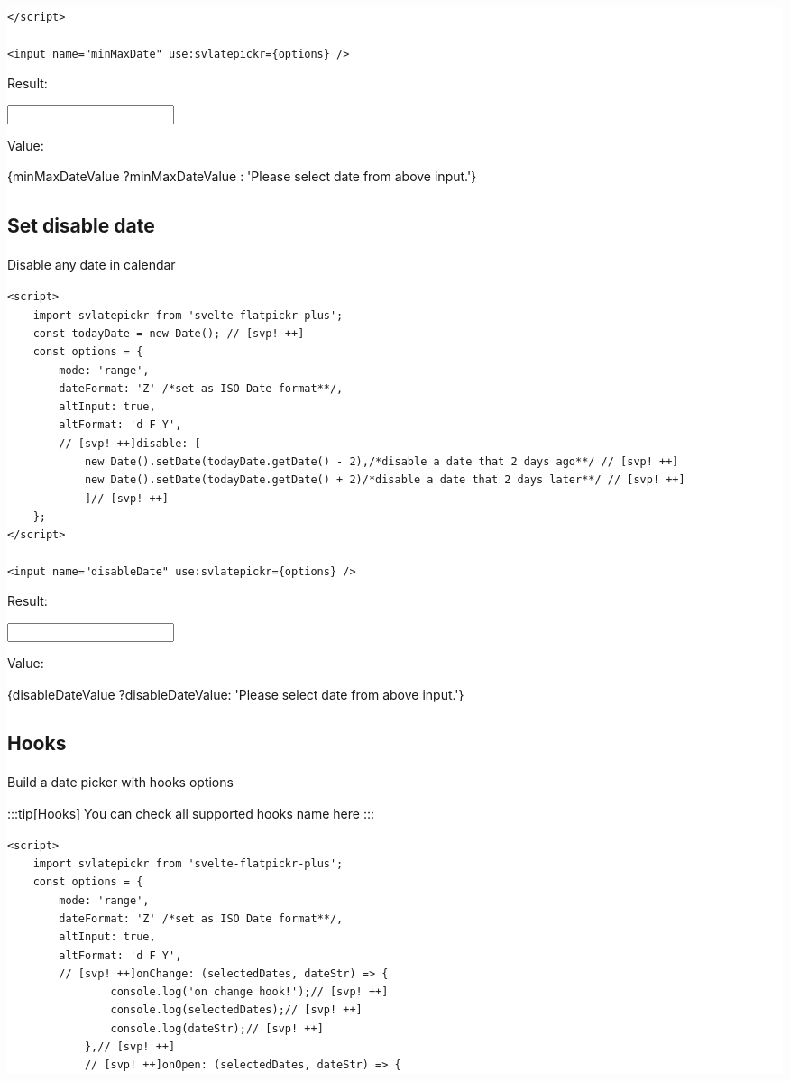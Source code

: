 ```svelte title=".svelte" ln
</script>

<input name="minMaxDate" use:svlatepickr={options} />
```

Result:

<input name="minMaxDate" bind:value={minMaxDateValue} use:svlatepickr={minMaxDateOptions} />

Value:

{minMaxDateValue ?minMaxDateValue : 'Please select date from above input.'}

## Set disable date

Disable any date in calendar

```svelte title=".svelte" ln
<script>
    import svlatepickr from 'svelte-flatpickr-plus';
    const todayDate = new Date(); // [svp! ++]
    const options = {
        mode: 'range',
        dateFormat: 'Z' /*set as ISO Date format**/,
        altInput: true,
        altFormat: 'd F Y',
        // [svp! ++]disable: [
            new Date().setDate(todayDate.getDate() - 2),/*disable a date that 2 days ago**/ // [svp! ++]
            new Date().setDate(todayDate.getDate() + 2)/*disable a date that 2 days later**/ // [svp! ++]
            ]// [svp! ++]
    };
</script>

<input name="disableDate" use:svlatepickr={options} />
```

Result:

<input name="disableDate" bind:value={disableDateValue} use:svlatepickr={disableDateOptions} />

Value:

{disableDateValue ?disableDateValue: 'Please select date from above input.'}

## Hooks

Build a date picker with hooks options

:::tip[Hooks]
You can check all supported hooks name [here](https://flatpickr.js.org/events/#hooks)
:::

```svelte title=".svelte" ln
<script>
    import svlatepickr from 'svelte-flatpickr-plus';
    const options = {
        mode: 'range',
        dateFormat: 'Z' /*set as ISO Date format**/,
        altInput: true,
        altFormat: 'd F Y',
        // [svp! ++]onChange: (selectedDates, dateStr) => {
                console.log('on change hook!');// [svp! ++]
                console.log(selectedDates);// [svp! ++]
                console.log(dateStr);// [svp! ++]
            },// [svp! ++]
            // [svp! ++]onOpen: (selectedDates, dateStr) => {
```